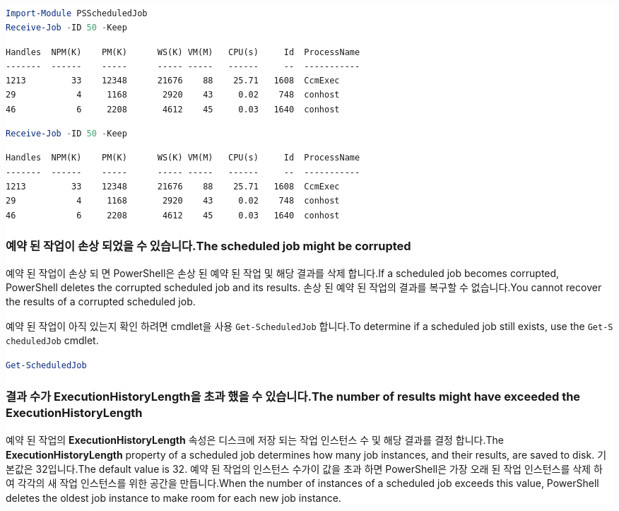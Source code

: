 ```powershell
Import-Module PSScheduledJob
Receive-Job -ID 50 -Keep
```

```Output
Handles  NPM(K)    PM(K)      WS(K) VM(M)   CPU(s)     Id  ProcessName
-------  ------    -----      ----- -----   ------     --  -----------
1213         33    12348      21676    88    25.71   1608  CcmExec
29            4     1168       2920    43     0.02    748  conhost
46            6     2208       4612    45     0.03   1640  conhost
```

```powershell
Receive-Job -ID 50 -Keep
```

```Output
Handles  NPM(K)    PM(K)      WS(K) VM(M)   CPU(s)     Id  ProcessName
-------  ------    -----      ----- -----   ------     --  -----------
1213         33    12348      21676    88    25.71   1608  CcmExec
29            4     1168       2920    43     0.02    748  conhost
46            6     2208       4612    45     0.03   1640  conhost
```

### <a name="the-scheduled-job-might-be-corrupted"></a><span data-ttu-id="9bffa-146">예약 된 작업이 손상 되었을 수 있습니다.</span><span class="sxs-lookup"><span data-stu-id="9bffa-146">The scheduled job might be corrupted</span></span>

<span data-ttu-id="9bffa-147">예약 된 작업이 손상 되 면 PowerShell은 손상 된 예약 된 작업 및 해당 결과를 삭제 합니다.</span><span class="sxs-lookup"><span data-stu-id="9bffa-147">If a scheduled job becomes corrupted, PowerShell deletes the corrupted scheduled job and its results.</span></span> <span data-ttu-id="9bffa-148">손상 된 예약 된 작업의 결과를 복구할 수 없습니다.</span><span class="sxs-lookup"><span data-stu-id="9bffa-148">You cannot recover the results of a corrupted scheduled job.</span></span>

<span data-ttu-id="9bffa-149">예약 된 작업이 아직 있는지 확인 하려면 cmdlet을 사용 `Get-ScheduledJob` 합니다.</span><span class="sxs-lookup"><span data-stu-id="9bffa-149">To determine if a scheduled job still exists, use the `Get-ScheduledJob` cmdlet.</span></span>

```powershell
Get-ScheduledJob
```

### <a name="the-number-of-results-might-have-exceeded-the-executionhistorylength"></a><span data-ttu-id="9bffa-150">결과 수가 ExecutionHistoryLength을 초과 했을 수 있습니다.</span><span class="sxs-lookup"><span data-stu-id="9bffa-150">The number of results might have exceeded the ExecutionHistoryLength</span></span>

<span data-ttu-id="9bffa-151">예약 된 작업의 **ExecutionHistoryLength** 속성은 디스크에 저장 되는 작업 인스턴스 수 및 해당 결과를 결정 합니다.</span><span class="sxs-lookup"><span data-stu-id="9bffa-151">The **ExecutionHistoryLength** property of a scheduled job determines how many job instances, and their results, are saved to disk.</span></span> <span data-ttu-id="9bffa-152">기본값은 32입니다.</span><span class="sxs-lookup"><span data-stu-id="9bffa-152">The default value is 32.</span></span>
<span data-ttu-id="9bffa-153">예약 된 작업의 인스턴스 수가이 값을 초과 하면 PowerShell은 가장 오래 된 작업 인스턴스를 삭제 하 여 각각의 새 작업 인스턴스를 위한 공간을 만듭니다.</span><span class="sxs-lookup"><span data-stu-id="9bffa-153">When the number of instances of a scheduled job exceeds this value, PowerShell deletes the oldest job instance to make room for each new job instance.</span></span>

